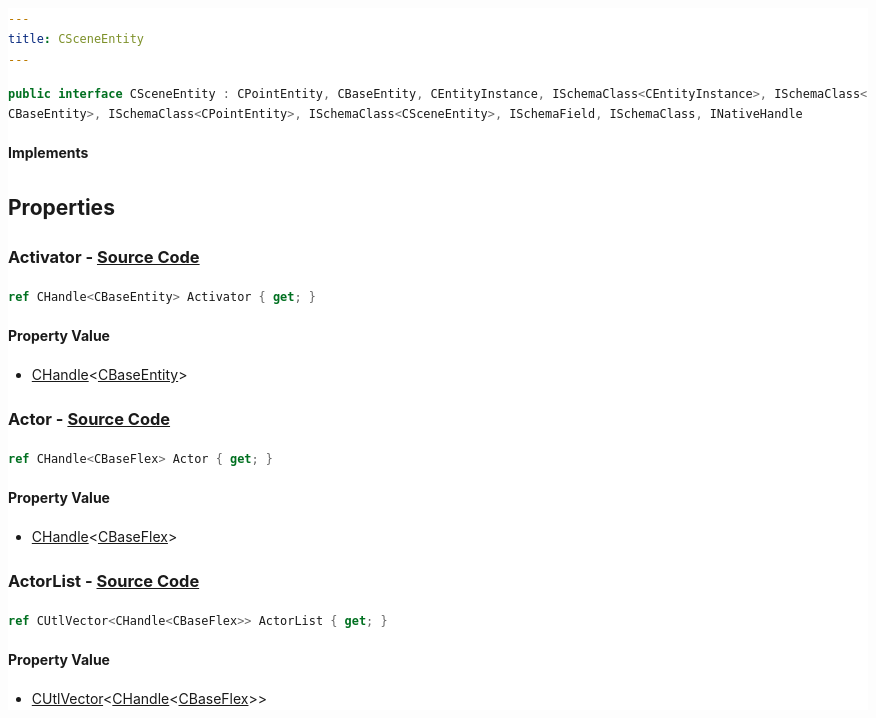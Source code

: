 ```yaml
---
title: CSceneEntity
---
```


```csharp
public interface CSceneEntity : CPointEntity, CBaseEntity, CEntityInstance, ISchemaClass<CEntityInstance>, ISchemaClass<CBaseEntity>, ISchemaClass<CPointEntity>, ISchemaClass<CSceneEntity>, ISchemaField, ISchemaClass, INativeHandle
```

#### Implements

## Properties

### **Activator** - [Source Code](https://github.com/swiftly-solution/swiftlys2/blob/main/managed/src/SwiftlyS2.Generated/Schemas/Interfaces/CSceneEntity.cs#L145)

```csharp
ref CHandle<CBaseEntity> Activator { get; }
```

#### Property Value

- [CHandle](/docs/api/shared/natives/chandle-1)<[CBaseEntity](/docs/api/shared/schemadefinitions/cbaseentity)>

### **Actor** - [Source Code](https://github.com/swiftly-solution/swiftlys2/blob/main/managed/src/SwiftlyS2.Generated/Schemas/Interfaces/CSceneEntity.cs#L143)

```csharp
ref CHandle<CBaseFlex> Actor { get; }
```

#### Property Value

- [CHandle](/docs/api/shared/natives/chandle-1)<[CBaseFlex](/docs/api/shared/schemadefinitions/cbaseflex)>

### **ActorList** - [Source Code](https://github.com/swiftly-solution/swiftlys2/blob/main/managed/src/SwiftlyS2.Generated/Schemas/Interfaces/CSceneEntity.cs#L100)

```csharp
ref CUtlVector<CHandle<CBaseFlex>> ActorList { get; }
```

#### Property Value

- [CUtlVector](/docs/api/-1)<[CHandle](/docs/api/shared/natives/chandle-1)<[CBaseFlex](/docs/api/shared/schemadefinitions/cbaseflex)>>
